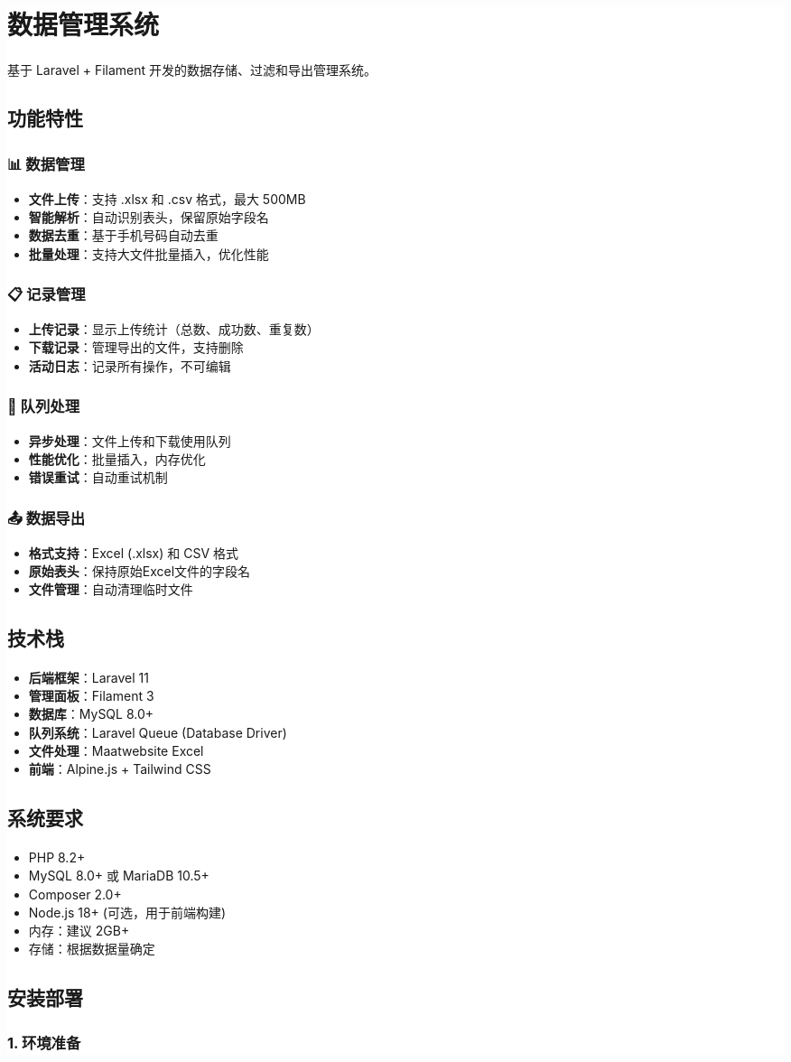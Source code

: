 # 数据管理系统

基于 Laravel + Filament 开发的数据存储、过滤和导出管理系统。

## 功能特性

### 📊 数据管理
- **文件上传**：支持 .xlsx 和 .csv 格式，最大 500MB
- **智能解析**：自动识别表头，保留原始字段名
- **数据去重**：基于手机号码自动去重
- **批量处理**：支持大文件批量插入，优化性能

### 📋 记录管理
- **上传记录**：显示上传统计（总数、成功数、重复数）
- **下载记录**：管理导出的文件，支持删除
- **活动日志**：记录所有操作，不可编辑

### 🔄 队列处理
- **异步处理**：文件上传和下载使用队列
- **性能优化**：批量插入，内存优化
- **错误重试**：自动重试机制

### 📤 数据导出
- **格式支持**：Excel (.xlsx) 和 CSV 格式
- **原始表头**：保持原始Excel文件的字段名
- **文件管理**：自动清理临时文件

## 技术栈

- **后端框架**：Laravel 11
- **管理面板**：Filament 3
- **数据库**：MySQL 8.0+
- **队列系统**：Laravel Queue (Database Driver)
- **文件处理**：Maatwebsite Excel
- **前端**：Alpine.js + Tailwind CSS

## 系统要求

- PHP 8.2+
- MySQL 8.0+ 或 MariaDB 10.5+
- Composer 2.0+
- Node.js 18+ (可选，用于前端构建)
- 内存：建议 2GB+
- 存储：根据数据量确定

## 安装部署

### 1. 环境准备
